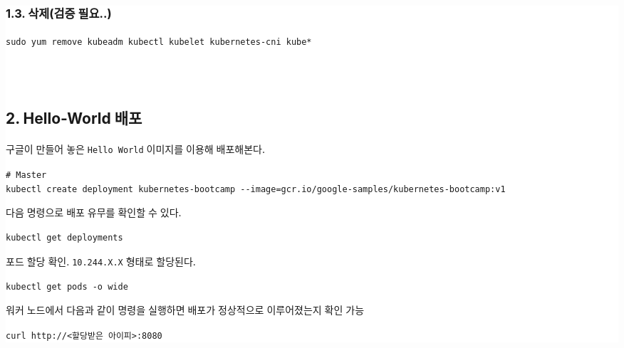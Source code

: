 ### 1.3. 삭제(검증 필요..)
```
sudo yum remove kubeadm kubectl kubelet kubernetes-cni kube*
```

<br><br>

## 2. Hello-World 배포
<p>

구글이 만들어 놓은 `Hello World` 이미지를 이용해 배포해본다.
```
# Master
kubectl create deployment kubernetes-bootcamp --image=gcr.io/google-samples/kubernetes-bootcamp:v1
```
</p>
<p>

다음 명령으로 배포 유무를 확인할 수 있다.
```
kubectl get deployments
```
</p>
<p>

포드 할당 확인. `10.244.X.X` 형태로 할당된다.
```
kubectl get pods -o wide
```
</p>
<p>

워커 노드에서 다음과 같이 명령을 실행하면 배포가 정상적으로 이루어졌는지 확인 가능
```
curl http://<할당받은 아이피>:8080
```
</p>